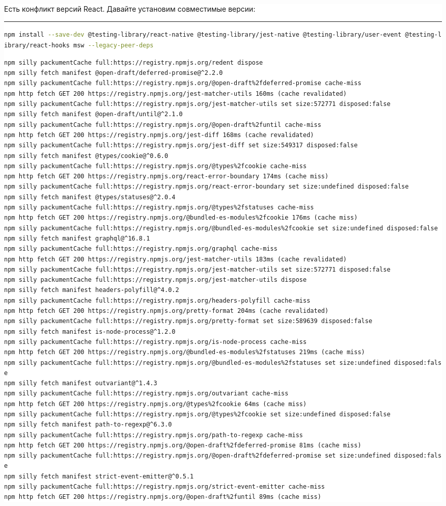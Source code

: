 
Есть конфликт версий React. Давайте установим совместимые версии:


---

```bash
npm install --save-dev @testing-library/react-native @testing-library/jest-native @testing-library/user-event @testing-library/react-hooks msw --legacy-peer-deps
```

```
npm silly packumentCache full:https://registry.npmjs.org/redent dispose
npm silly fetch manifest @open-draft/deferred-promise@^2.2.0
npm silly packumentCache full:https://registry.npmjs.org/@open-draft%2fdeferred-promise cache-miss
npm http fetch GET 200 https://registry.npmjs.org/jest-matcher-utils 160ms (cache revalidated)
npm silly packumentCache full:https://registry.npmjs.org/jest-matcher-utils set size:572771 disposed:false
npm silly fetch manifest @open-draft/until@^2.1.0
npm silly packumentCache full:https://registry.npmjs.org/@open-draft%2funtil cache-miss
npm http fetch GET 200 https://registry.npmjs.org/jest-diff 168ms (cache revalidated)
npm silly packumentCache full:https://registry.npmjs.org/jest-diff set size:549317 disposed:false
npm silly fetch manifest @types/cookie@^0.6.0
npm silly packumentCache full:https://registry.npmjs.org/@types%2fcookie cache-miss
npm http fetch GET 200 https://registry.npmjs.org/react-error-boundary 174ms (cache miss)
npm silly packumentCache full:https://registry.npmjs.org/react-error-boundary set size:undefined disposed:false                                                                                                         
npm silly fetch manifest @types/statuses@^2.0.4
npm silly packumentCache full:https://registry.npmjs.org/@types%2fstatuses cache-miss
npm http fetch GET 200 https://registry.npmjs.org/@bundled-es-modules%2fcookie 176ms (cache miss)
npm silly packumentCache full:https://registry.npmjs.org/@bundled-es-modules%2fcookie set size:undefined disposed:false                                                                                                 
npm silly fetch manifest graphql@^16.8.1
npm silly packumentCache full:https://registry.npmjs.org/graphql cache-miss
npm http fetch GET 200 https://registry.npmjs.org/jest-matcher-utils 183ms (cache revalidated)
npm silly packumentCache full:https://registry.npmjs.org/jest-matcher-utils set size:572771 disposed:false
npm silly packumentCache full:https://registry.npmjs.org/jest-matcher-utils dispose
npm silly fetch manifest headers-polyfill@^4.0.2
npm silly packumentCache full:https://registry.npmjs.org/headers-polyfill cache-miss
npm http fetch GET 200 https://registry.npmjs.org/pretty-format 204ms (cache revalidated)
npm silly packumentCache full:https://registry.npmjs.org/pretty-format set size:589639 disposed:false
npm silly fetch manifest is-node-process@^1.2.0
npm silly packumentCache full:https://registry.npmjs.org/is-node-process cache-miss
npm http fetch GET 200 https://registry.npmjs.org/@bundled-es-modules%2fstatuses 219ms (cache miss)
npm silly packumentCache full:https://registry.npmjs.org/@bundled-es-modules%2fstatuses set size:undefined disposed:false                                                                                               
npm silly fetch manifest outvariant@^1.4.3
npm silly packumentCache full:https://registry.npmjs.org/outvariant cache-miss
npm http fetch GET 200 https://registry.npmjs.org/@types%2fcookie 64ms (cache miss)
npm silly packumentCache full:https://registry.npmjs.org/@types%2fcookie set size:undefined disposed:false
npm silly fetch manifest path-to-regexp@^6.3.0
npm silly packumentCache full:https://registry.npmjs.org/path-to-regexp cache-miss
npm http fetch GET 200 https://registry.npmjs.org/@open-draft%2fdeferred-promise 81ms (cache miss)
npm silly packumentCache full:https://registry.npmjs.org/@open-draft%2fdeferred-promise set size:undefined disposed:false                                                                                               
npm silly fetch manifest strict-event-emitter@^0.5.1
npm silly packumentCache full:https://registry.npmjs.org/strict-event-emitter cache-miss
npm http fetch GET 200 https://registry.npmjs.org/@open-draft%2funtil 89ms (cache miss)
```